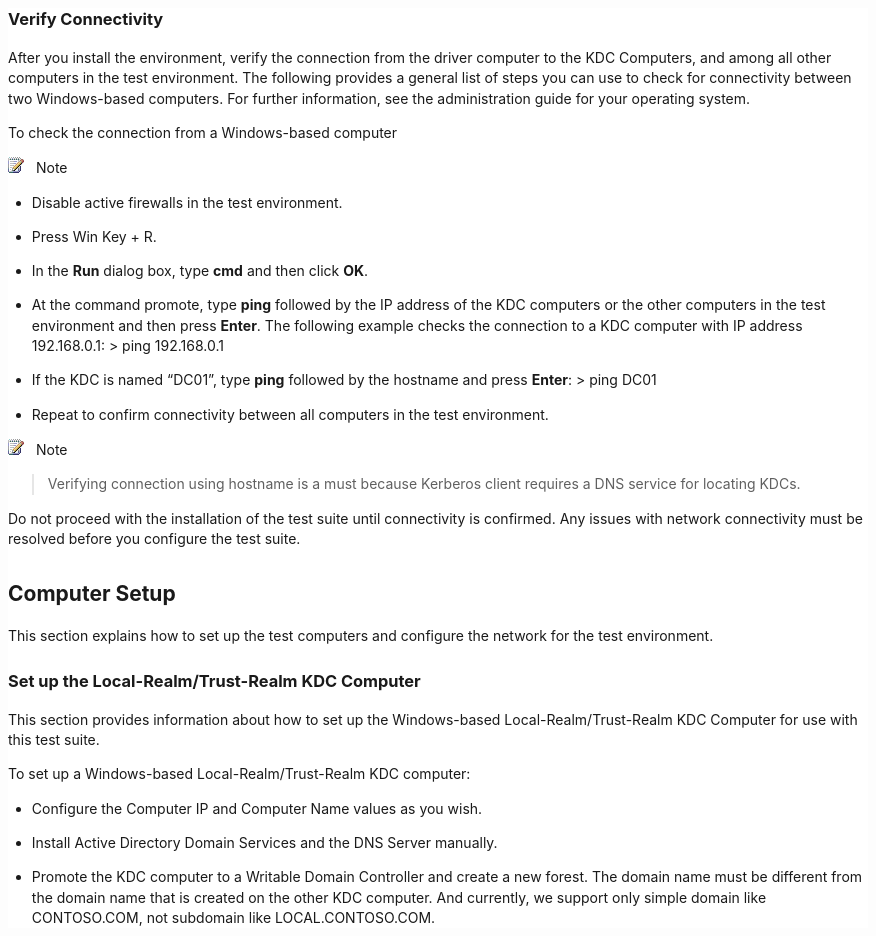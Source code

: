 ### <a name="_Toc427061834"/>Verify Connectivity

After you install the environment, verify the connection from the driver computer to the KDC Computers, and among all other computers in the test environment. The following provides a general list of steps you can use to check for connectivity between two Windows-based computers. For further information, see the administration guide for your operating system.

To check the connection from a Windows-based computer

![notice.png](./image/notice.png)
Note 

* Disable active firewalls in the test environment.

* Press Win Key + R. 

* In the **Run** dialog box, type **cmd** and then click **OK**.

* At the command promote, type **ping** followed by the IP address of the KDC computers or the other computers in the test environment and then press **Enter**. The following example checks the connection to a KDC computer with IP address 192.168.0.1:
 &#62;  ping 192.168.0.1

* If the KDC is named “DC01”, type **ping** followed by the hostname and press **Enter**:
 &#62;  ping DC01

* Repeat to confirm connectivity between all computers in the test environment.

![notice.png](./image/notice.png)
Note 

>Verifying connection using hostname is a must because Kerberos client requires a DNS service for locating KDCs. 

Do not proceed with the installation of the test suite until connectivity is confirmed. Any issues with network connectivity must be resolved before you configure the test suite.

## <a name="_Toc427061835"/>Computer Setup

This section explains how to set up the test computers and configure the network for the test environment.

### <a name="_Toc427061836"/>Set up the Local-Realm/Trust-Realm KDC Computer
This section provides information about how to set up the Windows-based Local-Realm/Trust-Realm KDC Computer for use with this test suite.

To set up a Windows-based Local-Realm/Trust-Realm KDC computer:

* Configure the Computer IP and Computer Name values as you wish.

* Install Active Directory Domain Services and the DNS Server manually. 

* Promote the KDC computer to a Writable Domain Controller and create a new forest. The domain name must be different from the domain name that is created on the other KDC computer. And currently, we support only simple domain like CONTOSO.COM, not subdomain like LOCAL.CONTOSO.COM.
